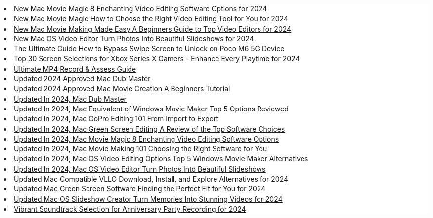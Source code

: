 <li><a href="https://video-content-creator.techidaily.com/new-mac-movie-magic-8-enchanting-video-editing-software-options-for-2024/"><u>New Mac Movie Magic 8 Enchanting Video Editing Software Options for 2024</u></a></li>
<li><a href="https://video-content-creator.techidaily.com/new-mac-movie-magic-how-to-choose-the-right-video-editing-tool-for-you-for-2024/"><u>New Mac Movie Magic How to Choose the Right Video Editing Tool for You for 2024</u></a></li>
<li><a href="https://video-content-creator.techidaily.com/new-mac-movie-making-made-easy-a-beginners-guide-to-top-video-editors-for-2024/"><u>New Mac Movie Making Made Easy A Beginners Guide to Top Video Editors for 2024</u></a></li>
<li><a href="https://video-content-creator.techidaily.com/new-mac-os-video-editor-turn-photos-into-beautiful-slideshows-for-2024/"><u>New Mac OS Video Editor Turn Photos Into Beautiful Slideshows for 2024</u></a></li>
<li><a href="https://easy-unlock-android.techidaily.com/the-ultimate-guide-how-to-bypass-swipe-screen-to-unlock-on-poco-m6-5g-device-by-drfone-android/"><u>The Ultimate Guide How to Bypass Swipe Screen to Unlock on Poco M6 5G Device</u></a></li>
<li><a href="https://some-guidance.techidaily.com/top-30-screen-selections-for-xbox-series-x-gamers-enhance-every-playtime-for-2024/"><u>Top 30 Screen Selections for Xbox Series X Gamers - Enhance Every Playtime for 2024</u></a></li>
<li><a href="https://screen-capture.techidaily.com/ultimate-mp4-record-and-assess-guide/"><u>Ultimate MP4 Record & Assess Guide</u></a></li>
<li><a href="https://video-content-creator.techidaily.com/updated-2024-approved-mac-dub-master/"><u>Updated 2024 Approved Mac Dub Master</u></a></li>
<li><a href="https://video-content-creator.techidaily.com/updated-2024-approved-mac-movie-creation-a-beginners-tutorial/"><u>Updated 2024 Approved Mac Movie Creation A Beginners Tutorial</u></a></li>
<li><a href="https://video-content-creator.techidaily.com/updated-in-2024-mac-dub-master/"><u>Updated In 2024, Mac Dub Master</u></a></li>
<li><a href="https://video-content-creator.techidaily.com/updated-in-2024-mac-equivalent-of-windows-movie-maker-top-5-options-reviewed/"><u>Updated In 2024, Mac Equivalent of Windows Movie Maker Top 5 Options Reviewed</u></a></li>
<li><a href="https://video-content-creator.techidaily.com/updated-in-2024-mac-gopro-editing-101-from-import-to-export/"><u>Updated In 2024, Mac GoPro Editing 101 From Import to Export</u></a></li>
<li><a href="https://video-content-creator.techidaily.com/updated-in-2024-mac-green-screen-editing-a-review-of-the-top-software-choices/"><u>Updated In 2024, Mac Green Screen Editing A Review of the Top Software Choices</u></a></li>
<li><a href="https://video-content-creator.techidaily.com/updated-in-2024-mac-movie-magic-8-enchanting-video-editing-software-options/"><u>Updated In 2024, Mac Movie Magic 8 Enchanting Video Editing Software Options</u></a></li>
<li><a href="https://video-content-creator.techidaily.com/updated-in-2024-mac-movie-making-101-choosing-the-right-software-for-you/"><u>Updated In 2024, Mac Movie Making 101 Choosing the Right Software for You</u></a></li>
<li><a href="https://video-content-creator.techidaily.com/updated-in-2024-mac-os-video-editing-options-top-5-windows-movie-maker-alternatives/"><u>Updated In 2024, Mac OS Video Editing Options Top 5 Windows Movie Maker Alternatives</u></a></li>
<li><a href="https://video-content-creator.techidaily.com/updated-in-2024-mac-os-video-editor-turn-photos-into-beautiful-slideshows/"><u>Updated In 2024, Mac OS Video Editor Turn Photos Into Beautiful Slideshows</u></a></li>
<li><a href="https://video-content-creator.techidaily.com/updated-mac-compatible-vllo-download-install-and-explore-alternatives-for-2024/"><u>Updated Mac Compatible VLLO Download, Install, and Explore Alternatives for 2024</u></a></li>
<li><a href="https://video-content-creator.techidaily.com/updated-mac-green-screen-software-finding-the-perfect-fit-for-you-for-2024/"><u>Updated Mac Green Screen Software Finding the Perfect Fit for You for 2024</u></a></li>
<li><a href="https://video-content-creator.techidaily.com/updated-mac-os-slideshow-creator-turn-memories-into-stunning-videos-for-2024/"><u>Updated Mac OS Slideshow Creator Turn Memories Into Stunning Videos for 2024</u></a></li>
<li><a href="https://voice-adjusting.techidaily.com/vibrant-soundtrack-selection-for-anniversary-party-recording-for-2024/"><u>Vibrant Soundtrack Selection for Anniversary Party Recording for 2024</u></a></li>
</ul></div>
